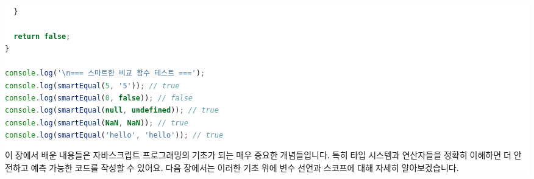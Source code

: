 ```javascript title="operator-patterns.js"
  }

  return false;
}

console.log('\n=== 스마트한 비교 함수 테스트 ===');
console.log(smartEqual(5, '5')); // true
console.log(smartEqual(0, false)); // false
console.log(smartEqual(null, undefined)); // true
console.log(smartEqual(NaN, NaN)); // true
console.log(smartEqual('hello', 'hello')); // true
```

이 장에서 배운 내용들은 자바스크립트 프로그래밍의 기초가 되는 매우 중요한 개념들입니다. 특히 타입 시스템과 연산자들을 정확히 이해하면 더 안전하고 예측 가능한 코드를 작성할 수 있어요. 다음 장에서는 이러한 기초 위에 변수 선언과 스코프에 대해 자세히 알아보겠습니다.
